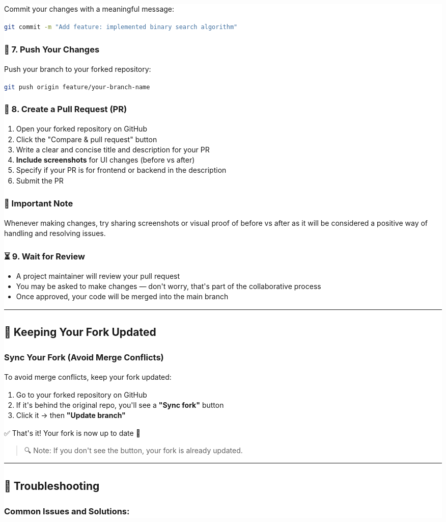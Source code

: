 Commit your changes with a meaningful message:

```bash
git commit -m "Add feature: implemented binary search algorithm"
```

### 🚀 7. Push Your Changes

Push your branch to your forked repository:

```bash
git push origin feature/your-branch-name
```

### 🔁 8. Create a Pull Request (PR)

1. Open your forked repository on GitHub
2. Click the "Compare & pull request" button
3. Write a clear and concise title and description for your PR
4. **Include screenshots** for UI changes (before vs after)
5. Specify if your PR is for frontend or backend in the description
6. Submit the PR

### 📸 Important Note

Whenever making changes, try sharing screenshots or visual proof of before vs after as it will be considered a positive way of handling and resolving issues.

### ⏳ 9. Wait for Review

- A project maintainer will review your pull request
- You may be asked to make changes — don't worry, that's part of the collaborative process
- Once approved, your code will be merged into the main branch

---

## 🔄 Keeping Your Fork Updated

### Sync Your Fork (Avoid Merge Conflicts)

To avoid merge conflicts, keep your fork updated:

1. Go to your forked repository on GitHub
2. If it's behind the original repo, you'll see a **"Sync fork"** button
3. Click it → then **"Update branch"**

✅ That's it! Your fork is now up to date 🎉

> 🔍 Note: If you don't see the button, your fork is already updated.

---

## 🐛 Troubleshooting

### Common Issues and Solutions:
